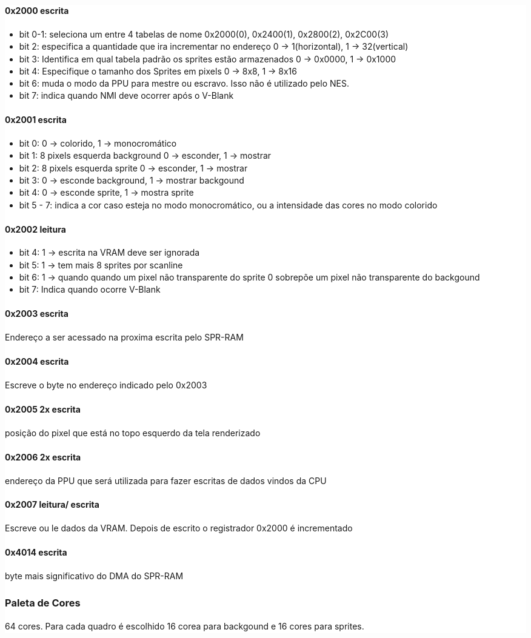 #### **0x2000** escrita

- bit 0-1: seleciona um entre 4 tabelas de nome 0x2000(0), 0x2400(1), 0x2800(2), 0x2C00(3)
- bit 2: especifica a quantidade que ira incrementar no endereço 0 -> 1(horizontal), 1 -> 32(vertical)
- bit 3: Identifica em qual tabela padrão os sprites estão armazenados 0 -> 0x0000, 1 -> 0x1000
- bit 4: Especifique o tamanho dos Sprites em pixels 0 -> 8x8, 1 -> 8x16
- bit 6: muda o modo da PPU para mestre ou escravo. Isso não é utilizado pelo NES.
- bit 7: indica quando NMI deve ocorrer após o V-Blank

#### **0x2001** escrita

- bit 0: 0 -> colorido, 1 -> monocromático
- bit 1: 8 pixels esquerda background 0 -> esconder, 1 -> mostrar
- bit 2: 8 pixels esquerda sprite 0 -> esconder, 1 -> mostrar
- bit 3: 0 -> esconde background, 1 -> mostrar backgound
- bit 4: 0 -> esconde sprite, 1 -> mostra sprite
- bit 5 - 7: indica a cor caso esteja no modo monocromático, ou a intensidade das cores no modo colorido

#### **0x2002** leitura

- bit 4: 1 -> escrita na VRAM deve ser ignorada
- bit 5: 1 -> tem mais 8 sprites por scanline
- bit 6: 1 -> quando quando um pixel não transparente do sprite 0 sobrepõe um pixel não transparente do backgound
- bit 7: Indica quando ocorre V-Blank

#### **0x2003** escrita

Endereço a ser acessado na proxima escrita pelo SPR-RAM

#### **0x2004** escrita

Escreve o byte no endereço indicado pelo 0x2003

#### **0x2005** 2x escrita

posição do pixel que está no topo esquerdo da tela renderizado

#### **0x2006** 2x escrita

endereço da PPU que será utilizada para fazer escritas de dados vindos da CPU

#### **0x2007** leitura/ escrita

Escreve ou le dados da VRAM. Depois de escrito o registrador 0x2000 é incrementado

#### **0x4014** escrita

byte mais significativo do DMA do SPR-RAM

### Paleta de Cores

64 cores. Para cada quadro é escolhido 16 corea para backgound e 16 cores para sprites.
